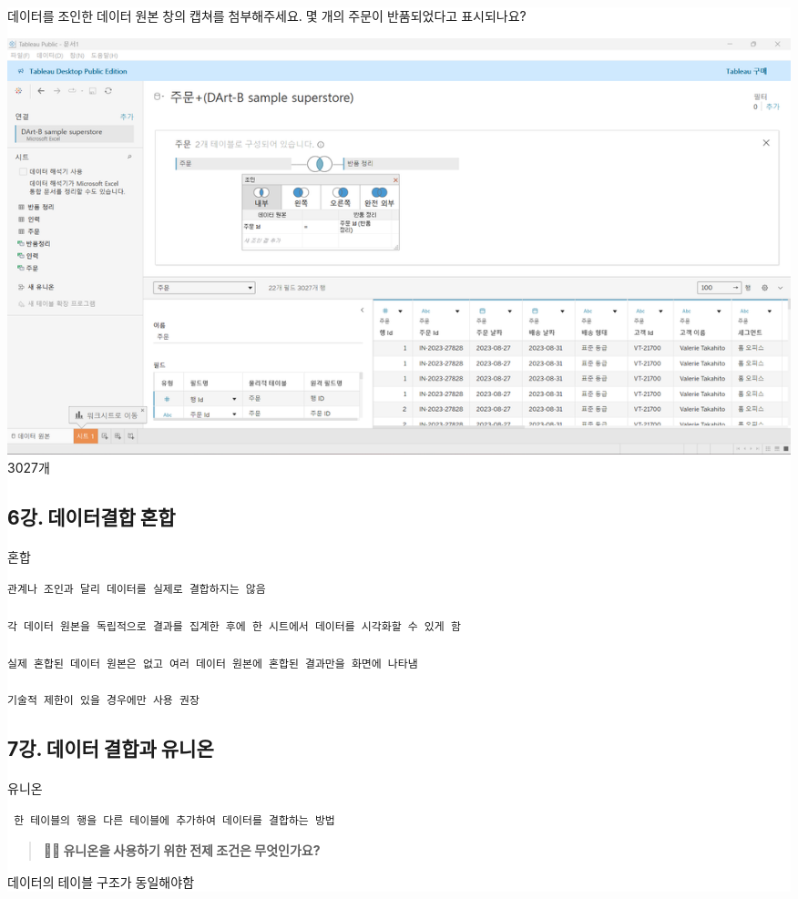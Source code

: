 데이터를 조인한 데이터 원본 창의 캡쳐를 첨부해주세요.
몇 개의 주문이 반품되었다고 표시되나요?


![.](image/innerjoinn.png)
3027개


## 6강. 데이터결합 혼합


혼합

    관계나 조인과 달리 데이터를 실제로 결합하지는 않음

    각 데이터 원본을 독립적으로 결과를 집계한 후에 한 시트에서 데이터를 시각화할 수 있게 함

    실제 혼합된 데이터 원본은 없고 여러 데이터 원본에 혼합된 결과만을 화면에 나타냄

    기술적 제한이 있을 경우에만 사용 권장


## 7강. 데이터 결합과 유니온

유니온

     한 테이블의 행을 다른 테이블에 추가하여 데이터를 결합하는 방법



> **🧞‍♀️ 유니온을 사용하기 위한 전제 조건은 무엇인가요?**

데이터의 테이블 구조가 동일해야함
